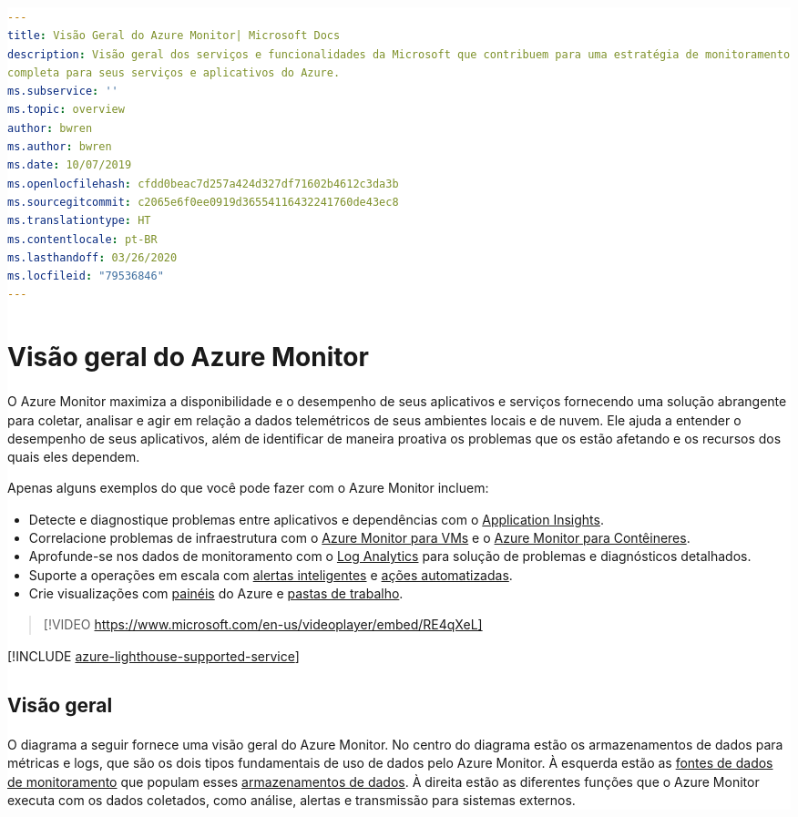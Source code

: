 ```yaml
---
title: Visão Geral do Azure Monitor| Microsoft Docs
description: Visão geral dos serviços e funcionalidades da Microsoft que contribuem para uma estratégia de monitoramento completa para seus serviços e aplicativos do Azure.
ms.subservice: ''
ms.topic: overview
author: bwren
ms.author: bwren
ms.date: 10/07/2019
ms.openlocfilehash: cfdd0beac7d257a424d327df71602b4612c3da3b
ms.sourcegitcommit: c2065e6f0ee0919d36554116432241760de43ec8
ms.translationtype: HT
ms.contentlocale: pt-BR
ms.lasthandoff: 03/26/2020
ms.locfileid: "79536846"
---
```

# <a name="azure-monitor-overview"></a>Visão geral do Azure Monitor

O Azure Monitor maximiza a disponibilidade e o desempenho de seus aplicativos e serviços fornecendo uma solução abrangente para coletar, analisar e agir em relação a dados telemétricos de seus ambientes locais e de nuvem. Ele ajuda a entender o desempenho de seus aplicativos, além de identificar de maneira proativa os problemas que os estão afetando e os recursos dos quais eles dependem.

Apenas alguns exemplos do que você pode fazer com o Azure Monitor incluem:

- Detecte e diagnostique problemas entre aplicativos e dependências com o [Application Insights](app/app-insights-overview.md).
- Correlacione problemas de infraestrutura com o [Azure Monitor para VMs](insights/vminsights-overview.md) e o [Azure Monitor para Contêineres](insights/container-insights-overview.md).
- Aprofunde-se nos dados de monitoramento com o [Log Analytics](log-query/log-query-overview.md) para solução de problemas e diagnósticos detalhados.
- Suporte a operações em escala com [alertas inteligentes](platform/alerts-smartgroups-overview.md) e [ações automatizadas](platform/alerts-action-rules.md).
- Crie visualizações com [painéis](learn/tutorial-logs-dashboards.md) do Azure e [pastas de trabalho](app/usage-workbooks.md).

> [!VIDEO https://www.microsoft.com/en-us/videoplayer/embed/RE4qXeL]


[!INCLUDE [azure-lighthouse-supported-service](../../includes/azure-lighthouse-supported-service.md)]

## <a name="overview"></a>Visão geral

O diagrama a seguir fornece uma visão geral do Azure Monitor. No centro do diagrama estão os armazenamentos de dados para métricas e logs, que são os dois tipos fundamentais de uso de dados pelo Azure Monitor. À esquerda estão as [fontes de dados de monitoramento](platform/data-sources.md) que populam esses [armazenamentos de dados](platform/data-platform.md). À direita estão as diferentes funções que o Azure Monitor executa com os dados coletados, como análise, alertas e transmissão para sistemas externos.
